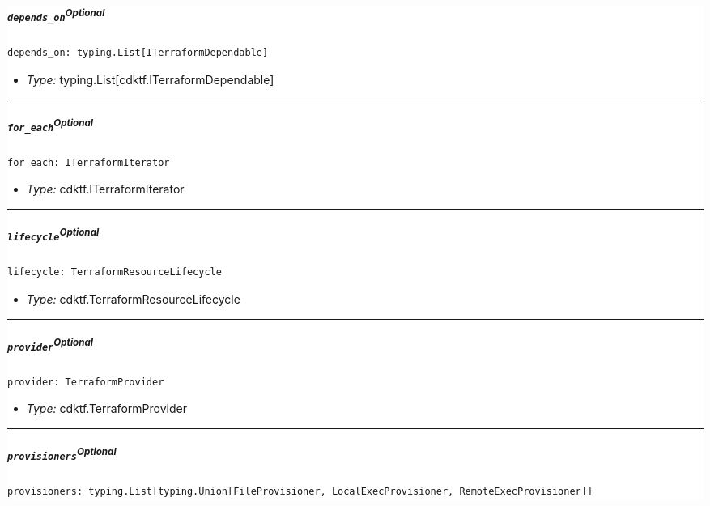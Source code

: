 ##### `depends_on`<sup>Optional</sup> <a name="depends_on" id="rhizo-co-terraform-provider-oci.loadBalancerLoadBalancerRoutingPolicy.LoadBalancerLoadBalancerRoutingPolicyConfig.property.dependsOn"></a>

```python
depends_on: typing.List[ITerraformDependable]
```

- *Type:* typing.List[cdktf.ITerraformDependable]

---

##### `for_each`<sup>Optional</sup> <a name="for_each" id="rhizo-co-terraform-provider-oci.loadBalancerLoadBalancerRoutingPolicy.LoadBalancerLoadBalancerRoutingPolicyConfig.property.forEach"></a>

```python
for_each: ITerraformIterator
```

- *Type:* cdktf.ITerraformIterator

---

##### `lifecycle`<sup>Optional</sup> <a name="lifecycle" id="rhizo-co-terraform-provider-oci.loadBalancerLoadBalancerRoutingPolicy.LoadBalancerLoadBalancerRoutingPolicyConfig.property.lifecycle"></a>

```python
lifecycle: TerraformResourceLifecycle
```

- *Type:* cdktf.TerraformResourceLifecycle

---

##### `provider`<sup>Optional</sup> <a name="provider" id="rhizo-co-terraform-provider-oci.loadBalancerLoadBalancerRoutingPolicy.LoadBalancerLoadBalancerRoutingPolicyConfig.property.provider"></a>

```python
provider: TerraformProvider
```

- *Type:* cdktf.TerraformProvider

---

##### `provisioners`<sup>Optional</sup> <a name="provisioners" id="rhizo-co-terraform-provider-oci.loadBalancerLoadBalancerRoutingPolicy.LoadBalancerLoadBalancerRoutingPolicyConfig.property.provisioners"></a>

```python
provisioners: typing.List[typing.Union[FileProvisioner, LocalExecProvisioner, RemoteExecProvisioner]]
```
